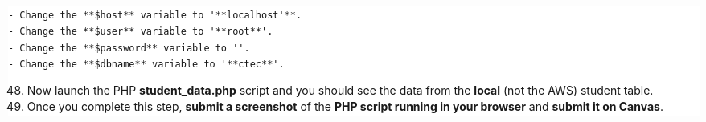     - Change the **$host** variable to '**localhost'**.
    - Change the **$user** variable to '**root**'.
    - Change the **$password** variable to ''.
    - Change the **$dbname** variable to '**ctec**'.
48. Now launch the PHP **student_data.php** script and you should see the data from the **local** (not the AWS) student table.
49. Once you complete this step, **submit a screenshot** of the **PHP script running in your browser** and **submit it on Canvas**.
